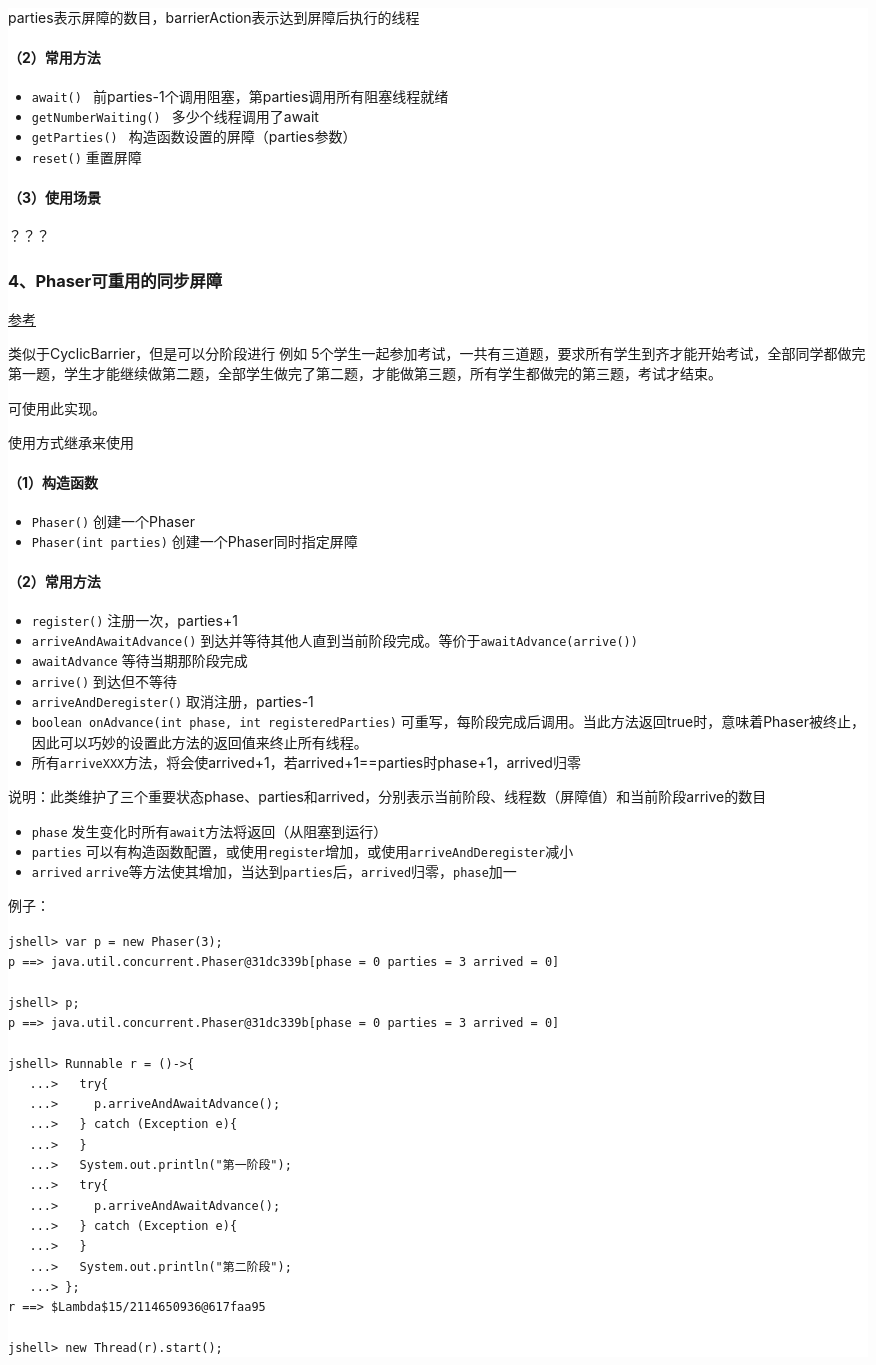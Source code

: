 parties表示屏障的数目，barrierAction表示达到屏障后执行的线程

#### （2）常用方法
* `await() ` 前parties-1个调用阻塞，第parties调用所有阻塞线程就绪
* `getNumberWaiting() ` 多少个线程调用了await
* `getParties() ` 构造函数设置的屏障（parties参数）
* `reset()`  重置屏障

#### （3）使用场景
？？？

### 4、Phaser可重用的同步屏障
[参考](http://blog.csdn.net/u010739551/article/details/51083004)

类似于CyclicBarrier，但是可以分阶段进行
例如
5个学生一起参加考试，一共有三道题，要求所有学生到齐才能开始考试，全部同学都做完第一题，学生才能继续做第二题，全部学生做完了第二题，才能做第三题，所有学生都做完的第三题，考试才结束。

可使用此实现。

使用方式继承来使用

#### （1）构造函数
* `Phaser()` 创建一个Phaser
* `Phaser(int parties)` 创建一个Phaser同时指定屏障


#### （2）常用方法
* `register()` 注册一次，parties+1
* `arriveAndAwaitAdvance()` 到达并等待其他人直到当前阶段完成。等价于`awaitAdvance(arrive())`
* `awaitAdvance` 等待当期那阶段完成
* `arrive()` 到达但不等待
* `arriveAndDeregister()` 取消注册，parties-1
* `boolean onAdvance(int phase, int registeredParties)` 可重写，每阶段完成后调用。当此方法返回true时，意味着Phaser被终止，因此可以巧妙的设置此方法的返回值来终止所有线程。 
* 所有`arriveXXX`方法，将会使arrived+1，若arrived+1==parties时phase+1，arrived归零

说明：此类维护了三个重要状态phase、parties和arrived，分别表示当前阶段、线程数（屏障值）和当前阶段arrive的数目
* `phase` 发生变化时所有`await`方法将返回（从阻塞到运行）
* `parties` 可以有构造函数配置，或使用`register`增加，或使用`arriveAndDeregister`减小
* `arrived` `arrive`等方法使其增加，当达到`parties`后，`arrived`归零，`phase`加一

例子：
```jshell
jshell> var p = new Phaser(3);
p ==> java.util.concurrent.Phaser@31dc339b[phase = 0 parties = 3 arrived = 0]

jshell> p;
p ==> java.util.concurrent.Phaser@31dc339b[phase = 0 parties = 3 arrived = 0]

jshell> Runnable r = ()->{
   ...>   try{
   ...>     p.arriveAndAwaitAdvance();
   ...>   } catch (Exception e){
   ...>   }
   ...>   System.out.println("第一阶段");
   ...>   try{
   ...>     p.arriveAndAwaitAdvance();
   ...>   } catch (Exception e){
   ...>   }
   ...>   System.out.println("第二阶段");
   ...> };
r ==> $Lambda$15/2114650936@617faa95

jshell> new Thread(r).start();

```